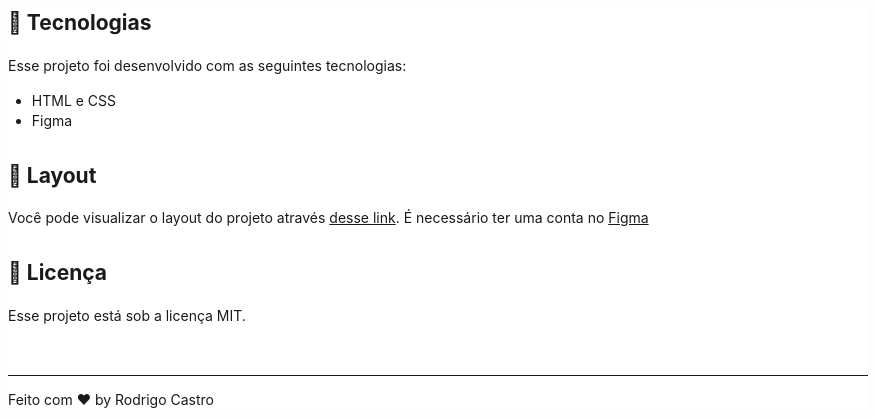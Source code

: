 ## 🚀 Tecnologias

Esse projeto foi desenvolvido com as seguintes tecnologias:

- HTML e CSS
- Figma


## 🔖 Layout

Você pode visualizar o layout do projeto através [desse link](https://www.figma.com/file/2rbhyzv0An31Ln0N0YUSD2/Projeto01-Extra-(Copy)?type=design&node-id=0%3A1&mode=design&t=ULaJls2SCVIkxTly-1).
É necessário ter uma conta no [Figma](https://www.figma.com) 

## 📝 Licença

Esse projeto está sob a licença MIT.

<br/>

---

Feito com ♥ by Rodrigo Castro